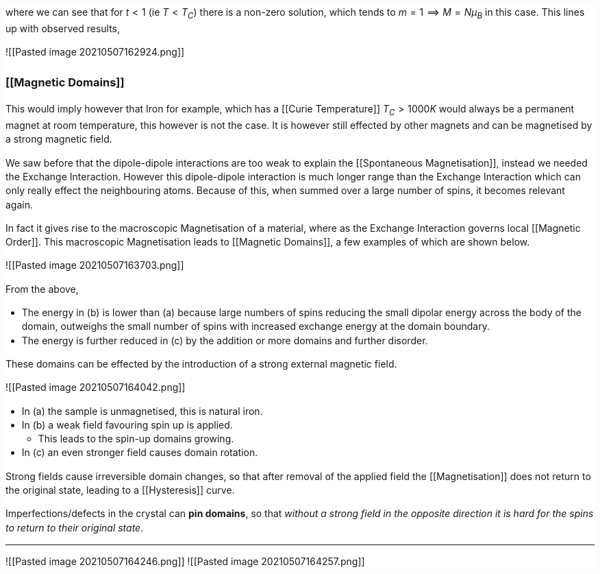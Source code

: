 where we can see that for $t < 1$ (ie $T < T_C$) there is a non-zero solution, which tends to $m = 1 \implies M = N\mu_B$ in this case. This lines up with observed results,

![[Pasted image 20210507162924.png]]

### [[Magnetic Domains]]

This would imply however that Iron for example, which has a [[Curie Temperature]] $T_C > 1000\unit{K}$ would always be a permanent magnet at room temperature, this however is not the case. It is however still effected by other magnets and can be magnetised by a strong magnetic field.

We saw before that the dipole-dipole interactions are too weak to explain the [[Spontaneous Magnetisation]], instead we needed the Exchange Interaction. However this dipole-dipole interaction is much longer range than the Exchange Interaction which can only really effect the neighbouring atoms. Because of this, when summed over a large number of spins, it becomes relevant again.

In fact it gives rise to the macroscopic Magnetisation of a material, where as the Exchange Interaction governs local [[Magnetic Order]]. This macroscopic Magnetisation leads to [[Magnetic Domains]], a few examples of which are shown below.

![[Pasted image 20210507163703.png]]

From the above,

- The energy in (b) is lower than (a) because large numbers of spins reducing the small dipolar energy across the body of the domain, outweighs the small number of spins with increased exchange energy at the domain boundary.
- The energy is further reduced in (c) by the addition or more domains and further disorder.

These domains can be effected by the introduction of a strong external magnetic field.

![[Pasted image 20210507164042.png]]

- In (a) the sample is unmagnetised, this is natural iron.
- In (b) a weak field favouring spin up is applied.
	- This leads to the spin-up domains growing.
- In (c) an even stronger field causes domain rotation.

Strong fields cause irreversible domain changes, so that after removal of the applied field the [[Magnetisation]] does not return to the original state, leading to a [[Hysteresis]] curve.

Imperfections/defects in the crystal can **pin domains**, so that *without a strong field in the opposite direction it is hard for the spins to return to their original state*.

---

![[Pasted image 20210507164246.png]]
![[Pasted image 20210507164257.png]]